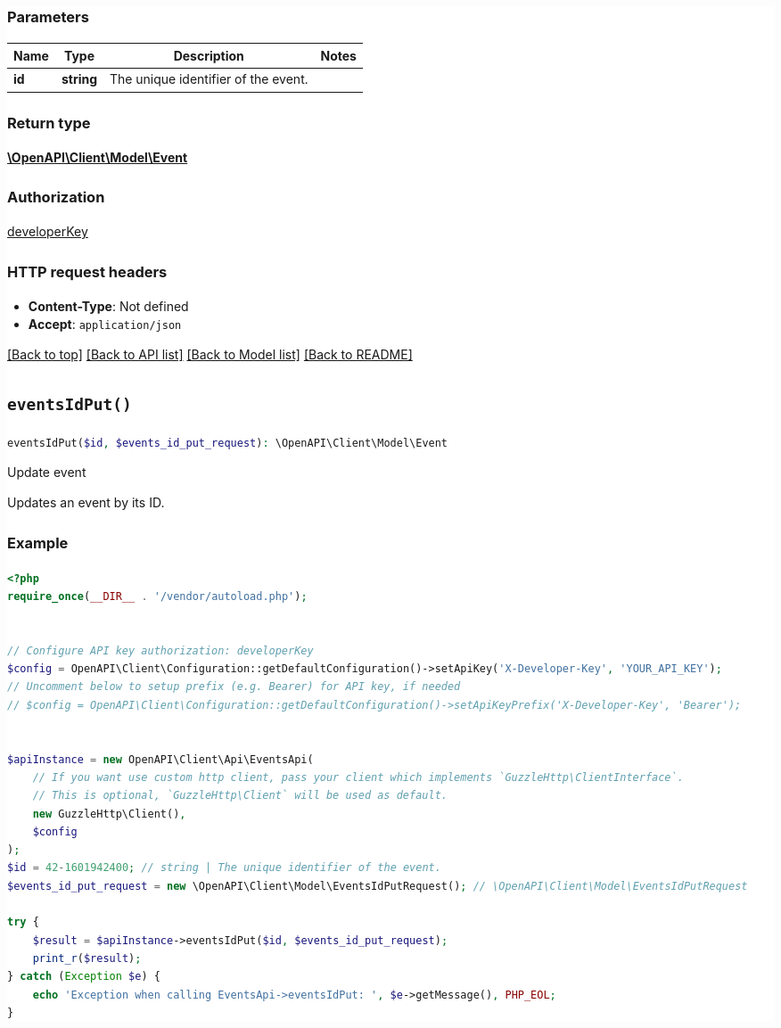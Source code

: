 
### Parameters

| Name | Type | Description  | Notes |
| ------------- | ------------- | ------------- | ------------- |
| **id** | **string**| The unique identifier of the event. | |

### Return type

[**\OpenAPI\Client\Model\Event**](../Model/Event.md)

### Authorization

[developerKey](../../README.md#developerKey)

### HTTP request headers

- **Content-Type**: Not defined
- **Accept**: `application/json`

[[Back to top]](#) [[Back to API list]](../../README.md#endpoints)
[[Back to Model list]](../../README.md#models)
[[Back to README]](../../README.md)

## `eventsIdPut()`

```php
eventsIdPut($id, $events_id_put_request): \OpenAPI\Client\Model\Event
```

Update event

Updates an event by its ID.

### Example

```php
<?php
require_once(__DIR__ . '/vendor/autoload.php');


// Configure API key authorization: developerKey
$config = OpenAPI\Client\Configuration::getDefaultConfiguration()->setApiKey('X-Developer-Key', 'YOUR_API_KEY');
// Uncomment below to setup prefix (e.g. Bearer) for API key, if needed
// $config = OpenAPI\Client\Configuration::getDefaultConfiguration()->setApiKeyPrefix('X-Developer-Key', 'Bearer');


$apiInstance = new OpenAPI\Client\Api\EventsApi(
    // If you want use custom http client, pass your client which implements `GuzzleHttp\ClientInterface`.
    // This is optional, `GuzzleHttp\Client` will be used as default.
    new GuzzleHttp\Client(),
    $config
);
$id = 42-1601942400; // string | The unique identifier of the event.
$events_id_put_request = new \OpenAPI\Client\Model\EventsIdPutRequest(); // \OpenAPI\Client\Model\EventsIdPutRequest

try {
    $result = $apiInstance->eventsIdPut($id, $events_id_put_request);
    print_r($result);
} catch (Exception $e) {
    echo 'Exception when calling EventsApi->eventsIdPut: ', $e->getMessage(), PHP_EOL;
}
```